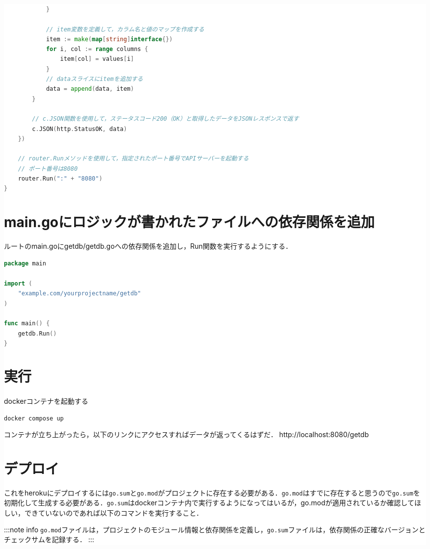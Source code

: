 ```getdb/getdb.go
			}

			// item変数を定義して，カラム名と値のマップを作成する
			item := make(map[string]interface{})
			for i, col := range columns {
				item[col] = values[i]
			}
			// dataスライスにitemを追加する
			data = append(data, item)
		}

		// c.JSON関数を使用して，ステータスコード200（OK）と取得したデータをJSONレスポンスで返す
		c.JSON(http.StatusOK, data)
	})

	// router.Runメソッドを使用して，指定されたポート番号でAPIサーバーを起動する
	// ポート番号は8080
	router.Run(":" + "8080")
}
```
# main.goにロジックが書かれたファイルへの依存関係を追加
ルートのmain.goにgetdb/getdb.goへの依存関係を追加し，Run関数を実行するようにする．
```main.go
package main

import (
	"example.com/yourprojectname/getdb"
)

func main() {
	getdb.Run()
}
```

# 実行
dockerコンテナを起動する
```
docker compose up
```
コンテナが立ち上がったら，以下のリンクにアクセスすればデータが返ってくるはずだ．
http://localhost:8080/getdb

# デプロイ
これをherokuにデプロイするには`go.sum`と`go.mod`がプロジェクトに存在する必要がある．`go.mod`はすでに存在すると思うので`go.sum`を初期化して生成する必要がある．`go.sum`はdockerコンテナ内で実行するようになってはいるが，go.modが適用されているか確認してほしい，できていないのであれば以下のコマンドを実行すること．

:::note info
`go.mod`ファイルは，プロジェクトのモジュール情報と依存関係を定義し，`go.sum`ファイルは，依存関係の正確なバージョンとチェックサムを記録する．
:::
